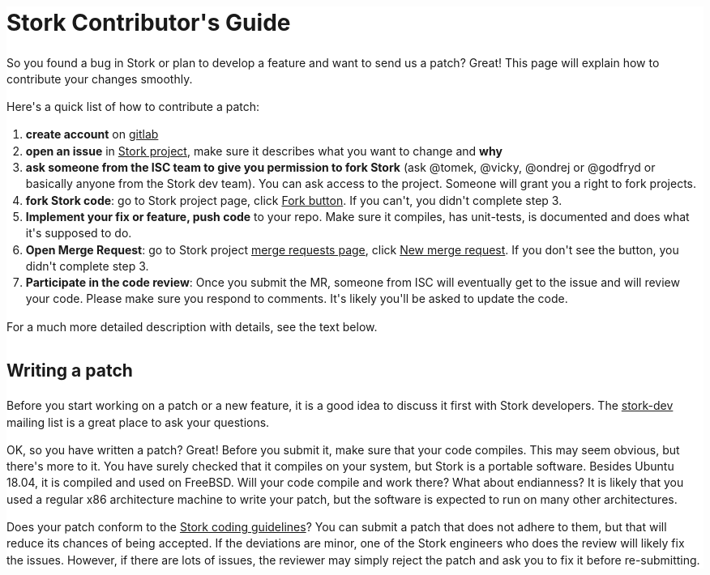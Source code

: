 # Stork Contributor's Guide

So you found a bug in Stork or plan to develop a feature and want to send us a patch? Great! This
page will explain how to contribute your changes smoothly.

Here's a quick list of how to contribute a patch:

1. **create account** on [gitlab](https://gitlab.isc.org)
2. **open an issue** in [Stork project](https://gitlab.isc.org/isc-projects/stork/issues/new), make sure
   it describes what you want to change and **why**
3. **ask someone from the ISC team to give you permission to fork Stork** (ask @tomek, @vicky, @ondrej
   or @godfryd or basically anyone from the Stork dev team). You can ask
   access to the project. Someone will grant you a right to fork projects.
4. **fork Stork code**: go to Stork project page, click [Fork button](https://gitlab.isc.org/isc-projects/stork/forks/new).
   If you can't, you didn't complete step 3.
5. **Implement your fix or feature, push code** to your repo. Make sure it compiles, has unit-tests,
   is documented and does what it's supposed to do.
6. **Open Merge Request**: go to Stork project [merge requests page](https://gitlab.isc.org/isc-projects/stork/-/merge_requests/),
   click [New merge request](https://gitlab.isc.org/isc-projects/stork/-/merge_requests/new). If you
   don't see the button, you didn't complete step 3.
7. **Participate in the code review**: Once you submit the MR, someone from ISC will eventually get
   to the issue and will review your code. Please make sure you respond to comments. It's likely
   you'll be asked to update the code.

For a much more detailed description with details, see the text below.

## Writing a patch

Before you start working on a patch or a new feature, it is a good idea to discuss it first with
Stork developers. The [stork-dev](https://lists.isc.org/mailman/listinfo/stork-dev) mailing list
is a great place to ask your questions.

OK, so you have written a patch? Great! Before you submit it, make sure that your code
compiles. This may seem obvious, but there's more to it. You have surely checked that it compiles on
your system, but Stork is a portable software. Besides Ubuntu 18.04, it is compiled and used on
FreeBSD.  Will your code compile and work there? What about endianness? It is likely that you used a
regular x86 architecture machine to write your patch, but the software is expected to run on many
other architectures.

Does your patch conform to the
[Stork coding guidelines](https://gitlab.isc.org/isc-projects/stork/wikis/processes/coding-guidelines)?
You can submit a patch that does not adhere to them, but that will reduce its chances of being
accepted.  If the deviations are minor, one of the Stork engineers who does the review will likely fix
the issues.  However, if there are lots of issues, the reviewer may simply reject the patch and ask
you to fix it before re-submitting.
